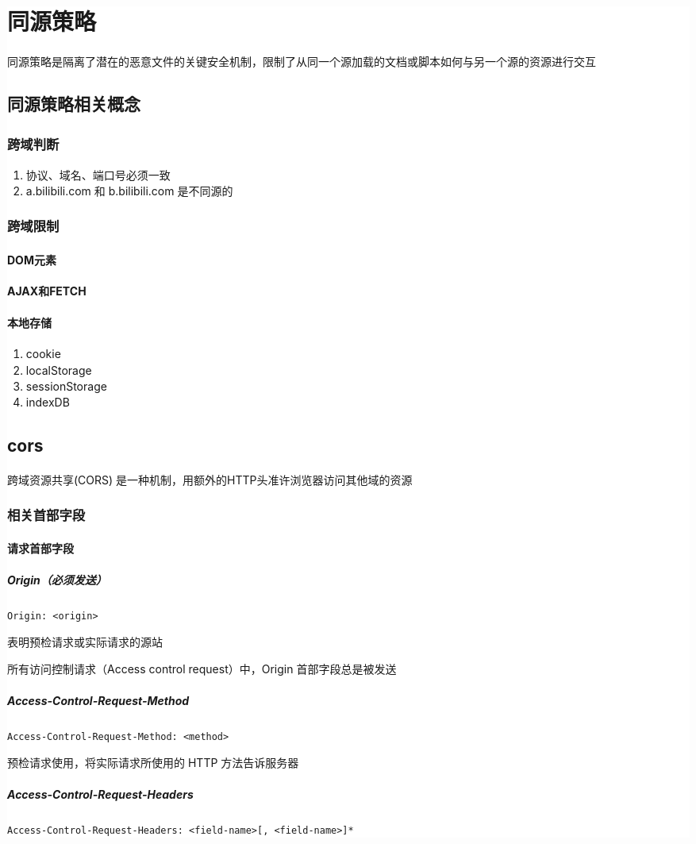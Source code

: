 # 同源策略

同源策略是隔离了潜在的恶意文件的关键安全机制，限制了从同一个源加载的文档或脚本如何与另一个源的资源进行交互

## 同源策略相关概念

### 跨域判断

1. 协议、域名、端口号必须一致
2. a.bilibili.com 和 b.bilibili.com 是不同源的

### 跨域限制

#### DOM元素

#### AJAX和FETCH

#### 本地存储

1. cookie
2. localStorage
3. sessionStorage
4. indexDB

## cors

跨域资源共享(CORS) 是一种机制，用额外的HTTP头准许浏览器访问其他域的资源

### 相关首部字段

#### 请求首部字段

##### Origin（必须发送）

```header
Origin: <origin>
```

表明预检请求或实际请求的源站

所有访问控制请求（Access control request）中，Origin 首部字段总是被发送

##### Access-Control-Request-Method

```header
Access-Control-Request-Method: <method>
```

预检请求使用，将实际请求所使用的 HTTP 方法告诉服务器

##### Access-Control-Request-Headers

```header
Access-Control-Request-Headers: <field-name>[, <field-name>]*
```
